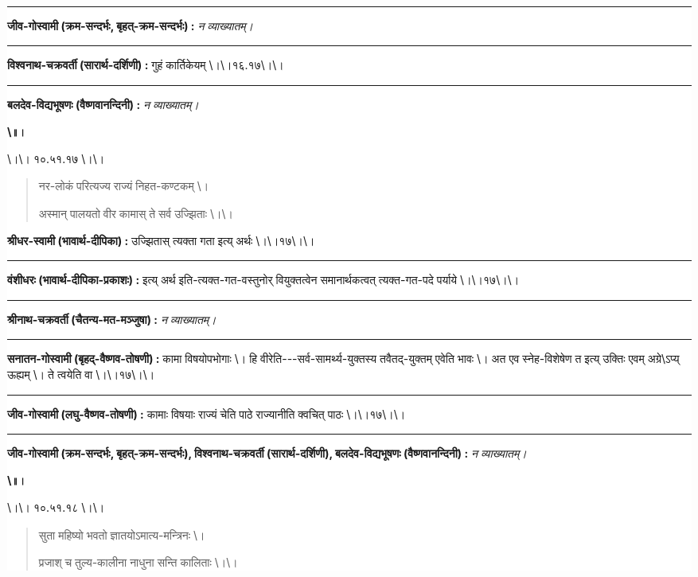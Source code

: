 ------------------------------------------------------------------------------------------------------------

**जीव-गोस्वामी (क्रम-सन्दर्भः, बृहत्-क्रम-सन्दर्भः) :** *न
व्याख्यातम्।*

------------------------------------------------------------------------------------------------------------

**विश्वनाथ-चक्रवर्ती (सारार्थ-दर्शिणी) :** गुहं कार्तिकेयम्
\।\।१६.१७\।\।

------------------------------------------------------------------------------------------------------------

**बलदेव-विद्यभूषणः (वैष्णवानन्दिनी) :** *न व्याख्यातम्।*

**\॥।**

\।\। १०.५१.१७ \।\।

> नर-लोकं परित्यज्य राज्यं निहत-कण्टकम् \।
>
> अस्मान् पालयतो वीर कामास् ते सर्व उज्झिताः \।\।

**श्रीधर-स्वामी (भावार्थ-दीपिका) :** उज्झितास् त्यक्ता गता इत्य् अर्थः
\।\।१७\।\।

------------------------------------------------------------------------------------------------------------

**वंशीधरः (भावार्थ-दीपिका-प्रकाशः) :** इत्य् अर्थ
इति-त्यक्त-गत-वस्तुनोर् वियुक्तत्वेन समानार्थकत्वत् त्यक्त-गत-पदे
पर्याये \।\।१७\।\।

------------------------------------------------------------------------------------------------------------

**श्रीनाथ-चक्रवर्ती (चैतन्य-मत-मञ्जुषा) :** *न व्याख्यातम्।*

------------------------------------------------------------------------------------------------------------

**सनातन-गोस्वामी (बृहद्-वैष्णव-तोषणी) :** कामा विषयोपभोगाः \। हि
वीरेति---सर्व-सामर्थ्य-युक्तस्य तवैतद्-युक्तम् एवेति भावः \। अत
एव स्नेह-विशेषेण त इत्य् उक्तिः एवम् अग्रे\ऽप्य् ऊह्यम् \। ते त्वयेति वा
\।\।१७\।\।

------------------------------------------------------------------------------------------------------------

**जीव-गोस्वामी (लघु-वैष्णव-तोषणी) :** कामाः विषयाः राज्यं चेति
पाठे राज्यानीति क्वचित् पाठः \।\।१७\।\।

------------------------------------------------------------------------------------------------------------

**जीव-गोस्वामी (क्रम-सन्दर्भः, बृहत्-क्रम-सन्दर्भः),
विश्वनाथ-चक्रवर्ती (सारार्थ-दर्शिणी), बलदेव-विद्यभूषणः
(वैष्णवानन्दिनी) :** *न व्याख्यातम्।*

**\॥।**

\।\। १०.५१.१८ \।\।

> सुता महिष्यो भवतो ज्ञातयोऽमात्य-मन्त्रिनः \।
>
> प्रजाश् च तुल्य-कालीना नाधुना सन्ति कालिताः \।\।
